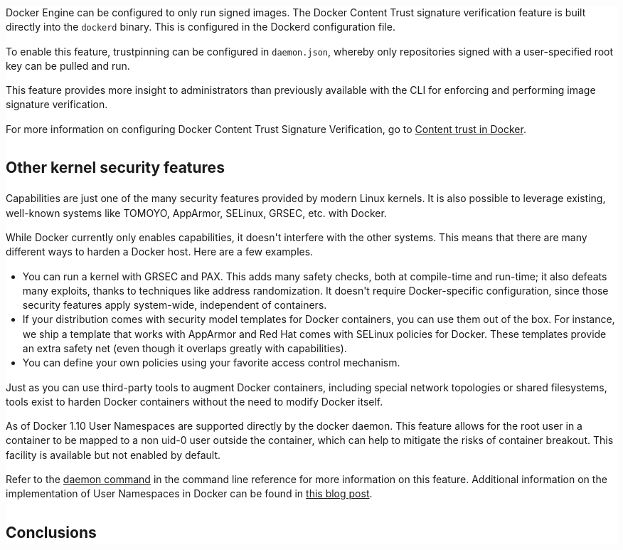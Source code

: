 Docker Engine can be configured to only run signed images. The Docker Content
Trust signature verification feature is built directly into the `dockerd` binary.
This is configured in the Dockerd configuration file.

To enable this feature, trustpinning can be configured in `daemon.json`, whereby
only repositories signed with a user-specified root key can be pulled and run.

This feature provides more insight to administrators than previously available with
the CLI for enforcing and performing image signature verification.

For more information on configuring Docker Content Trust Signature Verification, go to
[Content trust in Docker](trust/_index.md).

## Other kernel security features

Capabilities are just one of the many security features provided by
modern Linux kernels. It is also possible to leverage existing,
well-known systems like TOMOYO, AppArmor, SELinux, GRSEC, etc. with
Docker.

While Docker currently only enables capabilities, it doesn't interfere
with the other systems. This means that there are many different ways to
harden a Docker host. Here are a few examples.

 - You can run a kernel with GRSEC and PAX. This adds many safety
   checks, both at compile-time and run-time; it also defeats many
   exploits, thanks to techniques like address randomization. It doesn't
   require Docker-specific configuration, since those security features
   apply system-wide, independent of containers.
 - If your distribution comes with security model templates for
   Docker containers, you can use them out of the box. For instance, we
   ship a template that works with AppArmor and Red Hat comes with SELinux
   policies for Docker. These templates provide an extra safety net (even
   though it overlaps greatly with capabilities).
 - You can define your own policies using your favorite access control
   mechanism.

Just as you can use third-party tools to augment Docker containers, including
special network topologies or shared filesystems, tools exist to harden Docker
containers without the need to modify Docker itself.

As of Docker 1.10 User Namespaces are supported directly by the docker
daemon. This feature allows for the root user in a container to be mapped
to a non uid-0 user outside the container, which can help to mitigate the
risks of container breakout. This facility is available but not enabled
by default.

Refer to the [daemon command](/reference/cli/dockerd.md#daemon-user-namespace-options)
in the command line reference for more information on this feature.
Additional information on the implementation of User Namespaces in Docker
can be found in
[this blog post](https://integratedcode.us/2015/10/13/user-namespaces-have-arrived-in-docker/).

## Conclusions
